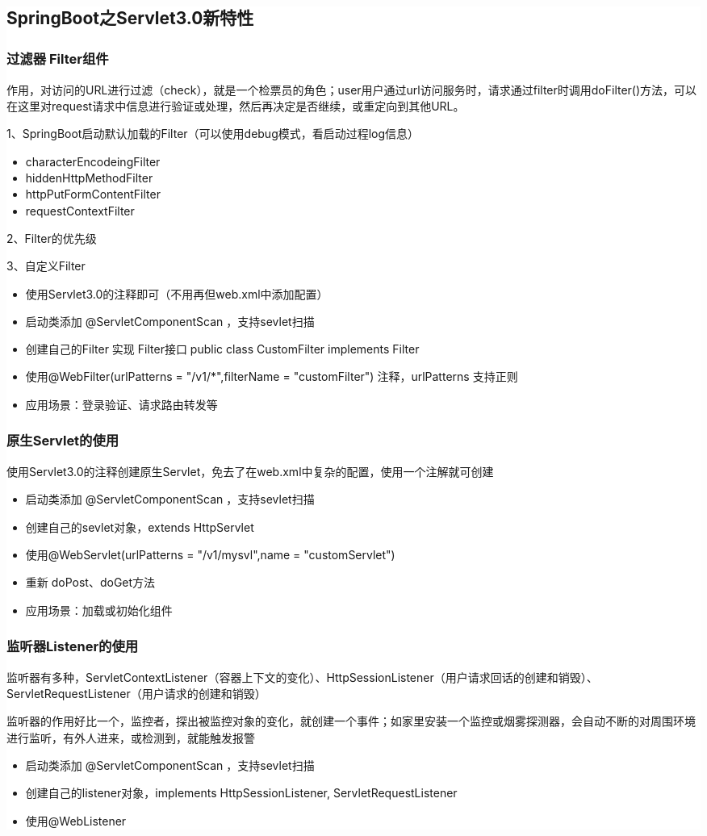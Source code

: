 
## SpringBoot之Servlet3.0新特性



###	过滤器 Filter组件

作用，对访问的URL进行过滤（check），就是一个检票员的角色；user用户通过url访问服务时，请求通过filter时调用doFilter()方法，可以在这里对request请求中信息进行验证或处理，然后再决定是否继续，或重定向到其他URL。

1、SpringBoot启动默认加载的Filter（可以使用debug模式，看启动过程log信息）

+ characterEncodeingFilter
+ hiddenHttpMethodFilter
+ httpPutFormContentFilter
+ requestContextFilter

2、Filter的优先级

3、自定义Filter

+ 使用Servlet3.0的注释即可（不用再但web.xml中添加配置）

+ 启动类添加 @ServletComponentScan ，支持sevlet扫描

+ 创建自己的Filter 实现 Filter接口 public class CustomFilter implements Filter

+ 使用@WebFilter(urlPatterns = "/v1/*",filterName = "customFilter") 注释，urlPatterns 支持正则

+ 应用场景：登录验证、请求路由转发等

    

###	原生Servlet的使用

使用Servlet3.0的注释创建原生Servlet，免去了在web.xml中复杂的配置，使用一个注解就可创建

+ 启动类添加 @ServletComponentScan ，支持sevlet扫描

+ 创建自己的sevlet对象，extends HttpServlet 

+ 使用@WebServlet(urlPatterns = "/v1/mysvl",name = "customServlet")

+ 重新 doPost、doGet方法

+ 应用场景：加载或初始化组件

    

### 监听器Listener的使用

监听器有多种，ServletContextListener（容器上下文的变化）、HttpSessionListener（用户请求回话的创建和销毁）、ServletRequestListener（用户请求的创建和销毁）

监听器的作用好比一个，监控者，探出被监控对象的变化，就创建一个事件；如家里安装一个监控或烟雾探测器，会自动不断的对周围环境进行监听，有外人进来，或检测到，就能触发报警

+ 启动类添加 @ServletComponentScan ，支持sevlet扫描

+ 创建自己的listener对象，implements HttpSessionListener, ServletRequestListener

+ 使用@WebListener
